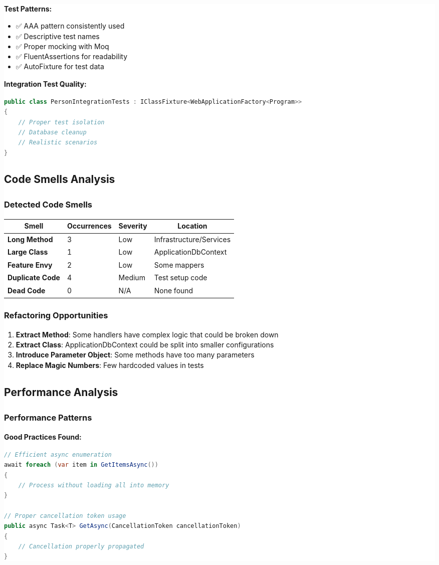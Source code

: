 **Test Patterns:**
- ✅ AAA pattern consistently used
- ✅ Descriptive test names
- ✅ Proper mocking with Moq
- ✅ FluentAssertions for readability
- ✅ AutoFixture for test data

**Integration Test Quality:**
```csharp
public class PersonIntegrationTests : IClassFixture<WebApplicationFactory<Program>>
{
    // Proper test isolation
    // Database cleanup
    // Realistic scenarios
}
```

## Code Smells Analysis

### Detected Code Smells

| Smell | Occurrences | Severity | Location |
|-------|-------------|----------|----------|
| **Long Method** | 3 | Low | Infrastructure/Services |
| **Large Class** | 1 | Low | ApplicationDbContext |
| **Feature Envy** | 2 | Low | Some mappers |
| **Duplicate Code** | 4 | Medium | Test setup code |
| **Dead Code** | 0 | N/A | None found |

### Refactoring Opportunities

1. **Extract Method**: Some handlers have complex logic that could be broken down
2. **Extract Class**: ApplicationDbContext could be split into smaller configurations
3. **Introduce Parameter Object**: Some methods have too many parameters
4. **Replace Magic Numbers**: Few hardcoded values in tests

## Performance Analysis

### Performance Patterns

**Good Practices Found:**
```csharp
// Efficient async enumeration
await foreach (var item in GetItemsAsync())
{
    // Process without loading all into memory
}

// Proper cancellation token usage
public async Task<T> GetAsync(CancellationToken cancellationToken)
{
    // Cancellation properly propagated
}
```
